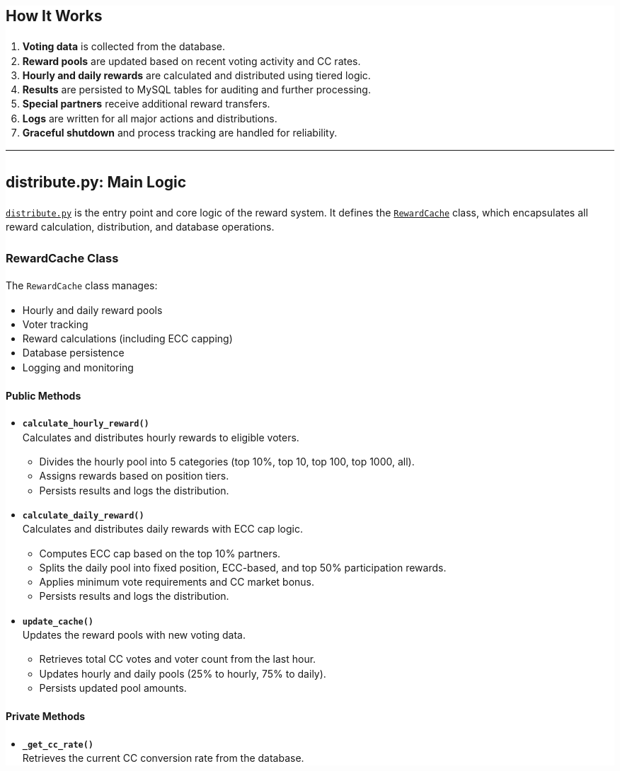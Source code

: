## How It Works

1. **Voting data** is collected from the database.
2. **Reward pools** are updated based on recent voting activity and CC rates.
3. **Hourly and daily rewards** are calculated and distributed using tiered logic.
4. **Results** are persisted to MySQL tables for auditing and further processing.
5. **Special partners** receive additional reward transfers.
6. **Logs** are written for all major actions and distributions.
7. **Graceful shutdown** and process tracking are handled for reliability.

---

## distribute.py: Main Logic

[`distribute.py`](distribute.py) is the entry point and core logic of the reward system. It defines the [`RewardCache`](distribute.py) class, which encapsulates all reward calculation, distribution, and database operations.

### RewardCache Class

The `RewardCache` class manages:

- Hourly and daily reward pools
- Voter tracking
- Reward calculations (including ECC capping)
- Database persistence
- Logging and monitoring

#### Public Methods

- **`calculate_hourly_reward()`**  
  Calculates and distributes hourly rewards to eligible voters.  
  - Divides the hourly pool into 5 categories (top 10%, top 10, top 100, top 1000, all).
  - Assigns rewards based on position tiers.
  - Persists results and logs the distribution.

- **`calculate_daily_reward()`**  
  Calculates and distributes daily rewards with ECC cap logic.  
  - Computes ECC cap based on the top 10% partners.
  - Splits the daily pool into fixed position, ECC-based, and top 50% participation rewards.
  - Applies minimum vote requirements and CC market bonus.
  - Persists results and logs the distribution.

- **`update_cache()`**  
  Updates the reward pools with new voting data.
  - Retrieves total CC votes and voter count from the last hour.
  - Updates hourly and daily pools (25% to hourly, 75% to daily).
  - Persists updated pool amounts.

#### Private Methods

- **`_get_cc_rate()`**  
  Retrieves the current CC conversion rate from the database.

